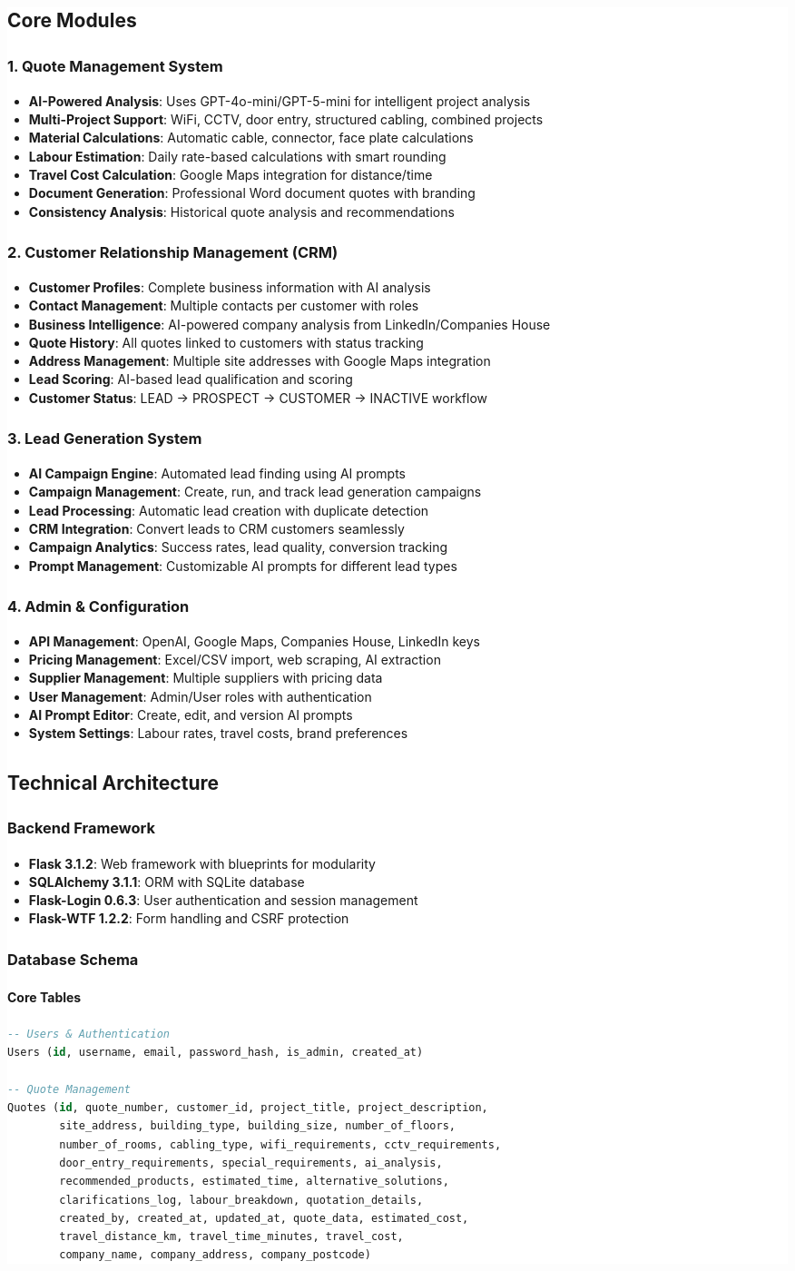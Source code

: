 ## Core Modules

### 1. Quote Management System
- **AI-Powered Analysis**: Uses GPT-4o-mini/GPT-5-mini for intelligent project analysis
- **Multi-Project Support**: WiFi, CCTV, door entry, structured cabling, combined projects
- **Material Calculations**: Automatic cable, connector, face plate calculations
- **Labour Estimation**: Daily rate-based calculations with smart rounding
- **Travel Cost Calculation**: Google Maps integration for distance/time
- **Document Generation**: Professional Word document quotes with branding
- **Consistency Analysis**: Historical quote analysis and recommendations

### 2. Customer Relationship Management (CRM)
- **Customer Profiles**: Complete business information with AI analysis
- **Contact Management**: Multiple contacts per customer with roles
- **Business Intelligence**: AI-powered company analysis from LinkedIn/Companies House
- **Quote History**: All quotes linked to customers with status tracking
- **Address Management**: Multiple site addresses with Google Maps integration
- **Lead Scoring**: AI-based lead qualification and scoring
- **Customer Status**: LEAD → PROSPECT → CUSTOMER → INACTIVE workflow

### 3. Lead Generation System
- **AI Campaign Engine**: Automated lead finding using AI prompts
- **Campaign Management**: Create, run, and track lead generation campaigns
- **Lead Processing**: Automatic lead creation with duplicate detection
- **CRM Integration**: Convert leads to CRM customers seamlessly
- **Campaign Analytics**: Success rates, lead quality, conversion tracking
- **Prompt Management**: Customizable AI prompts for different lead types

### 4. Admin & Configuration
- **API Management**: OpenAI, Google Maps, Companies House, LinkedIn keys
- **Pricing Management**: Excel/CSV import, web scraping, AI extraction
- **Supplier Management**: Multiple suppliers with pricing data
- **User Management**: Admin/User roles with authentication
- **AI Prompt Editor**: Create, edit, and version AI prompts
- **System Settings**: Labour rates, travel costs, brand preferences

## Technical Architecture

### Backend Framework
- **Flask 3.1.2**: Web framework with blueprints for modularity
- **SQLAlchemy 3.1.1**: ORM with SQLite database
- **Flask-Login 0.6.3**: User authentication and session management
- **Flask-WTF 1.2.2**: Form handling and CSRF protection

### Database Schema

#### Core Tables
```sql
-- Users & Authentication
Users (id, username, email, password_hash, is_admin, created_at)

-- Quote Management
Quotes (id, quote_number, customer_id, project_title, project_description, 
        site_address, building_type, building_size, number_of_floors, 
        number_of_rooms, cabling_type, wifi_requirements, cctv_requirements,
        door_entry_requirements, special_requirements, ai_analysis,
        recommended_products, estimated_time, alternative_solutions,
        clarifications_log, labour_breakdown, quotation_details,
        created_by, created_at, updated_at, quote_data, estimated_cost,
        travel_distance_km, travel_time_minutes, travel_cost,
        company_name, company_address, company_postcode)
```